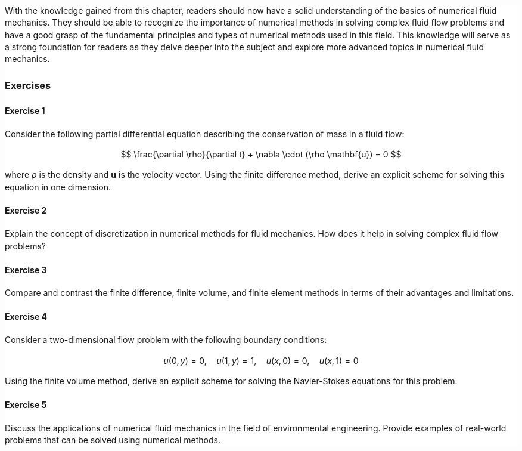 

With the knowledge gained from this chapter, readers should now have a solid understanding of the basics of numerical fluid mechanics. They should be able to recognize the importance of numerical methods in solving complex fluid flow problems and have a good grasp of the fundamental principles and types of numerical methods used in this field. This knowledge will serve as a strong foundation for readers as they delve deeper into the subject and explore more advanced topics in numerical fluid mechanics.



### Exercises

#### Exercise 1

Consider the following partial differential equation describing the conservation of mass in a fluid flow:

$$
\frac{\partial \rho}{\partial t} + \nabla \cdot (\rho \mathbf{u}) = 0
$$

where $\rho$ is the density and $\mathbf{u}$ is the velocity vector. Using the finite difference method, derive an explicit scheme for solving this equation in one dimension.



#### Exercise 2

Explain the concept of discretization in numerical methods for fluid mechanics. How does it help in solving complex fluid flow problems?



#### Exercise 3

Compare and contrast the finite difference, finite volume, and finite element methods in terms of their advantages and limitations.



#### Exercise 4

Consider a two-dimensional flow problem with the following boundary conditions:

$$
u(0,y) = 0, \quad u(1,y) = 1, \quad u(x,0) = 0, \quad u(x,1) = 0
$$

Using the finite volume method, derive an explicit scheme for solving the Navier-Stokes equations for this problem.



#### Exercise 5

Discuss the applications of numerical fluid mechanics in the field of environmental engineering. Provide examples of real-world problems that can be solved using numerical methods.



